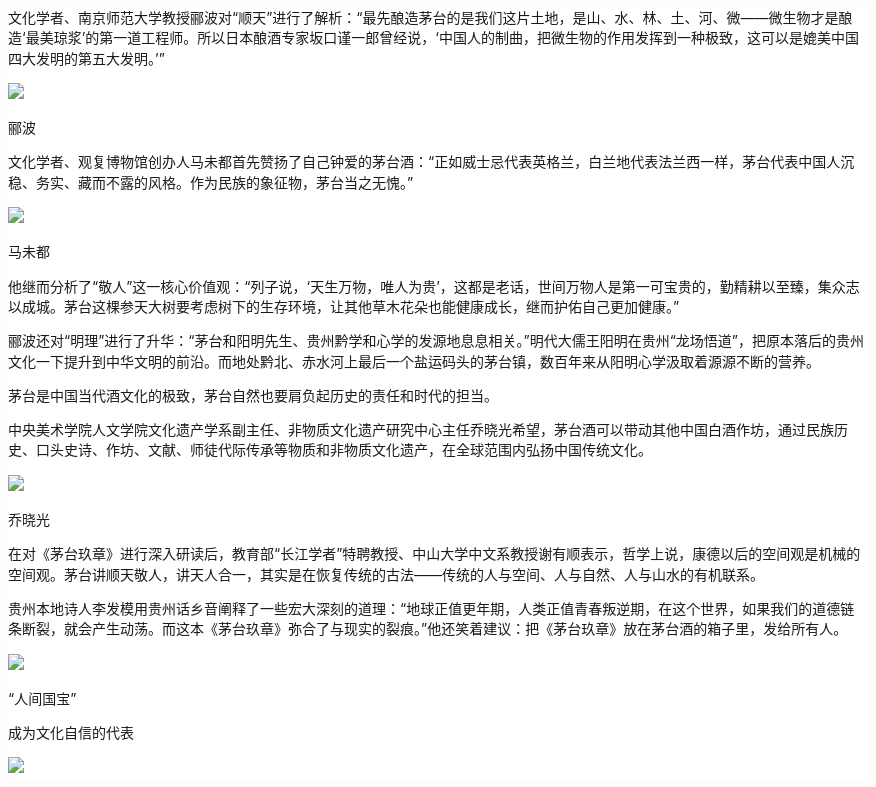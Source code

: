   

文化学者、南京师范大学教授郦波对“顺天”进行了解析：“最先酿造茅台的是我们这片土地，是山、水、林、土、河、微——微生物才是酿造‘最美琼浆’的第一道工程师。所以日本酿酒专家坂口谨一郎曾经说，‘中国人的制曲，把微生物的作用发挥到一种极致，这可以是媲美中国四大发明的第五大发明。’”

  

![](https://mmbiz.qpic.cn/mmbiz_jpg/c2Sib3Mp7pOMc4pBSON1efibsrA9ch7MvPrYgQWuCuYJKZXkPZ53OZiaOq6fvboK3Rtia4ia2tzIvBYR0moqxyRTibOg/640?wx_fmt=jpeg&from;=appmsg)

郦波

  

文化学者、观复博物馆创办人马未都首先赞扬了自己钟爱的茅台酒：“正如威士忌代表英格兰，白兰地代表法兰西一样，茅台代表中国人沉稳、务实、藏而不露的风格。作为民族的象征物，茅台当之无愧。”

  

![](https://mmbiz.qpic.cn/mmbiz_jpg/c2Sib3Mp7pOMc4pBSON1efibsrA9ch7MvPz81jxqvvpn0cbn01rt8DsCsoxia4tVM2XYjQibBmvBIb7yXFYvJ7iafqA/640?wx_fmt=jpeg&from;=appmsg)

马未都

  

他继而分析了“敬人”这一核心价值观：“列子说，‘天生万物，唯人为贵’，这都是老话，世间万物人是第一可宝贵的，勤精耕以至臻，集众志以成城。茅台这棵参天大树要考虑树下的生存环境，让其他草木花朵也能健康成长，继而护佑自己更加健康。”

  

郦波还对“明理”进行了升华：“茅台和阳明先生、贵州黔学和心学的发源地息息相关。”明代大儒王阳明在贵州“龙场悟道”，把原本落后的贵州文化一下提升到中华文明的前沿。而地处黔北、赤水河上最后一个盐运码头的茅台镇，数百年来从阳明心学汲取着源源不断的营养。

  

茅台是中国当代酒文化的极致，茅台自然也要肩负起历史的责任和时代的担当。

  

中央美术学院人文学院文化遗产学系副主任、非物质文化遗产研究中心主任乔晓光希望，茅台酒可以带动其他中国白酒作坊，通过民族历史、口头史诗、作坊、文献、师徒代际传承等物质和非物质文化遗产，在全球范围内弘扬中国传统文化。

  

![](https://mmbiz.qpic.cn/mmbiz_jpg/c2Sib3Mp7pOMc4pBSON1efibsrA9ch7MvPF88Pc0lnyrZS7iaSiaaLgYnNgKmylCTAQa6djwVsGfvmj0mz2KeE2fPA/640?wx_fmt=jpeg&from;=appmsg)

乔晓光

  

在对《茅台玖章》进行深入研读后，教育部“长江学者”特聘教授、中山大学中文系教授谢有顺表示，哲学上说，康德以后的空间观是机械的空间观。茅台讲顺天敬人，讲天人合一，其实是在恢复传统的古法——传统的人与空间、人与自然、人与山水的有机联系。

  

贵州本地诗人李发模用贵州话乡音阐释了一些宏大深刻的道理：“地球正值更年期，人类正值青春叛逆期，在这个世界，如果我们的道德链条断裂，就会产生动荡。而这本《茅台玖章》弥合了与现实的裂痕。”他还笑着建议：把《茅台玖章》放在茅台酒的箱子里，发给所有人。

  

  

![](https://mmbiz.qpic.cn/mmbiz_jpg/c2Sib3Mp7pOMc4pBSON1efibsrA9ch7MvPbaLdLmzibNX7cbAof4B6NicoWZDkLeQxwe79HkNLPL7nRN177oGGh4Ig/640?wx_fmt=jpeg&from;=appmsg)

“人间国宝”

成为文化自信的代表

![](https://mmbiz.qpic.cn/mmbiz_png/c2Sib3Mp7pOMc4pBSON1efibsrA9ch7MvPU50AqiblL2Lj2Gn4y7uibxZibazJP6BKONzjllME4taia1Idn2DeDLtquQ/640?wx_fmt=png&from;=appmsg)

